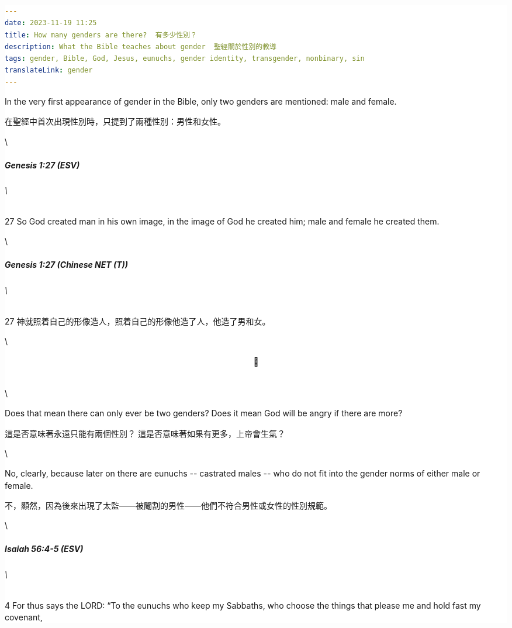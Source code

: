 ```yaml
---
date: 2023-11-19 11:25
title: How many genders are there?  有多少性別？
description: What the Bible teaches about gender  聖經關於性別的教導
tags: gender, Bible, God, Jesus, eunuchs, gender identity, transgender, nonbinary, sin
translateLink: gender
--- 
```


In the very first appearance of gender in the Bible, only two genders are mentioned: male and female.

在聖經中首次出現性別時，只提到了兩種性別：男性和女性。

\

##### _Genesis 1:27 (ESV)_

###### \

27 So God created man in his own image, in the image of God he created him; male and female he created them.

\

##### _Genesis 1:27 (Chinese NET (T))_

###### \

27 神就照着自己的形像造人，照着自己的形像他造了人，他造了男和女。

\

<center>💠</center>

\
\

Does that mean there can only ever be two genders? Does it mean God will be angry if there are more?

這是否意味著永遠只能有兩個性別？ 這是否意味著如果有更多，上帝會生氣？

\

No, clearly, because later on there are eunuchs -- castrated males -- who do not fit into the gender norms of either male or female.

不，顯然，因為後來出現了太監——被閹割的男性——他們不符合男性或女性的性別規範。

\

##### _Isaiah 56:4-5 (ESV)_

###### \

4 For thus says the LORD: “To the eunuchs who keep my Sabbaths, who choose the things that please me and hold fast my covenant,
